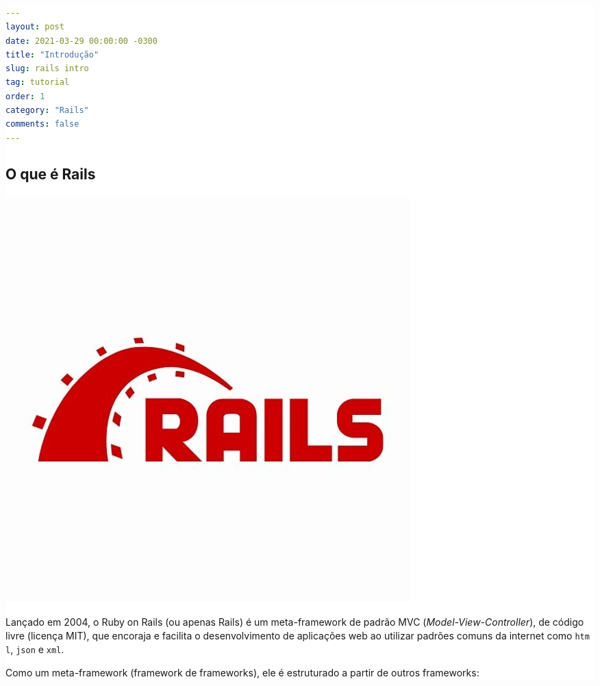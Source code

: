 ```yaml
---
layout: post
date: 2021-03-29 00:00:00 -0300
title: "Introdução"
slug: rails intro
tag: tutorial
order: 1
category: "Rails"
comments: false
---
```


## O que é Rails

![Logotipo do Rails](../assets/img/rails.jpg)

Lançado em 2004, o Ruby on Rails (ou apenas Rails) é um meta-framework de padrão MVC (_Model-View-Controller_), de código livre (licença MIT), que encoraja e facilita o desenvolvimento de aplicações web ao utilizar padrões comuns da internet como `html`, `json` e `xml`.

Como um meta-framework (framework de frameworks), ele é estruturado a partir de outros frameworks:
